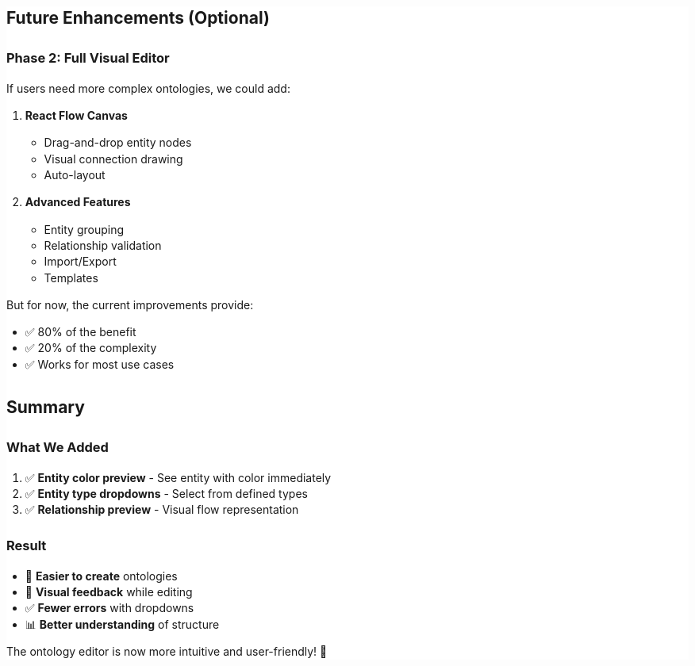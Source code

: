 ## Future Enhancements (Optional)

### Phase 2: Full Visual Editor

If users need more complex ontologies, we could add:

1. **React Flow Canvas**
   - Drag-and-drop entity nodes
   - Visual connection drawing
   - Auto-layout

2. **Advanced Features**
   - Entity grouping
   - Relationship validation
   - Import/Export
   - Templates

But for now, the current improvements provide:
- ✅ 80% of the benefit
- ✅ 20% of the complexity
- ✅ Works for most use cases

## Summary

### What We Added

1. ✅ **Entity color preview** - See entity with color immediately
2. ✅ **Entity type dropdowns** - Select from defined types
3. ✅ **Relationship preview** - Visual flow representation

### Result

- 🎯 **Easier to create** ontologies
- 🎨 **Visual feedback** while editing
- ✅ **Fewer errors** with dropdowns
- 📊 **Better understanding** of structure

The ontology editor is now more intuitive and user-friendly! 🎉
